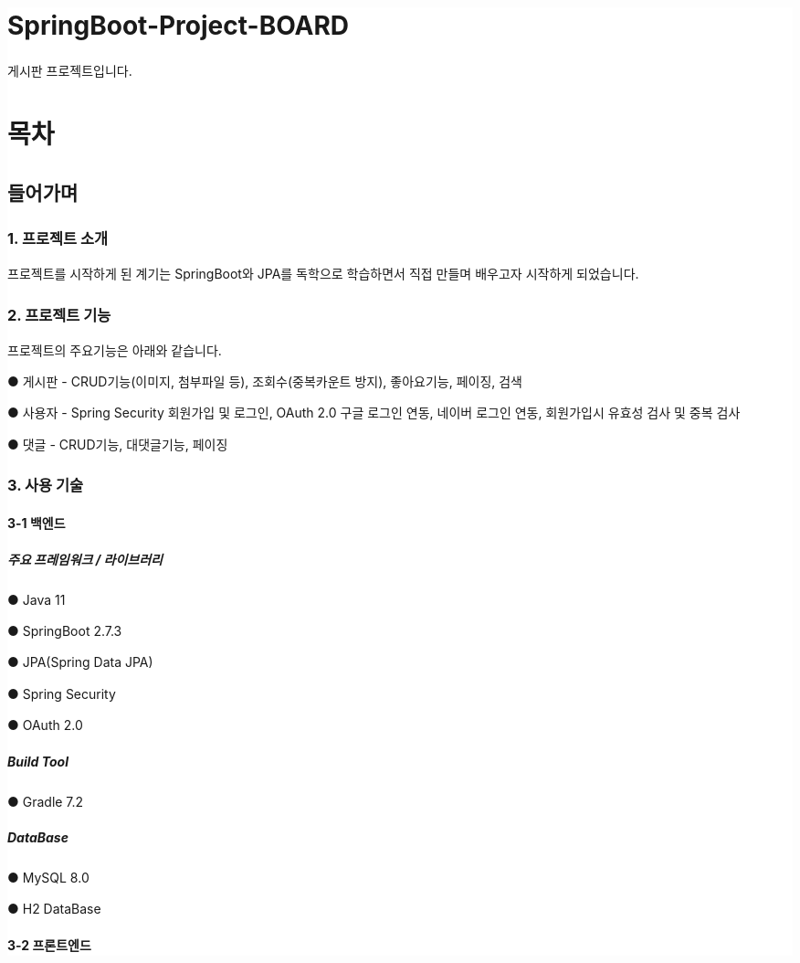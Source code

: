 # SpringBoot-Project-BOARD
게시판 프로젝트입니다.

# 목차

## 들어가며

### 1. 프로젝트 소개

프로젝트를 시작하게 된 계기는 SpringBoot와 JPA를 독학으로 학습하면서 직접 만들며 배우고자 시작하게 되었습니다.


### 2. 프로젝트 기능

프로젝트의 주요기능은 아래와 같습니다.

● 게시판 - CRUD기능(이미지, 첨부파일 등), 조회수(중복카운트 방지), 좋아요기능, 페이징, 검색

● 사용자 - Spring Security 회원가입 및 로그인, OAuth 2.0 구글 로그인 연동, 네이버 로그인 연동, 회원가입시 유효성 검사 및 중복 검사

● 댓글 - CRUD기능, 대댓글기능, 페이징


### 3. 사용 기술


#### 3-1 백엔드


##### 주요 프레임워크 / 라이브러리


● Java 11

● SpringBoot 2.7.3

● JPA(Spring Data JPA)

● Spring Security

● OAuth 2.0


##### Build Tool


● Gradle 7.2

##### DataBase

● MySQL 8.0

● H2 DataBase


#### 3-2 프론트엔드
